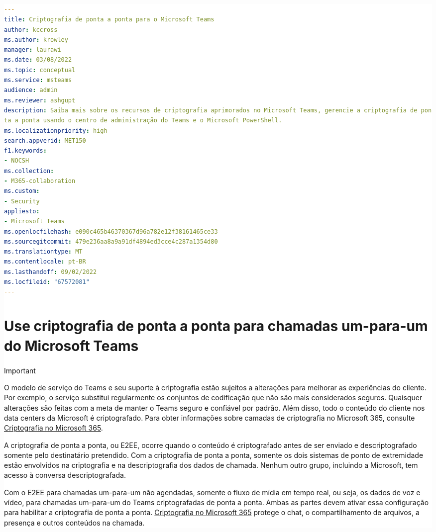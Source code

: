 ```yaml
---
title: Criptografia de ponta a ponta para o Microsoft Teams
author: kccross
ms.author: krowley
manager: laurawi
ms.date: 03/08/2022
ms.topic: conceptual
ms.service: msteams
audience: admin
ms.reviewer: ashgupt
description: Saiba mais sobre os recursos de criptografia aprimorados no Microsoft Teams, gerencie a criptografia de ponta a ponta usando o centro de administração do Teams e o Microsoft PowerShell.
ms.localizationpriority: high
search.appverid: MET150
f1.keywords:
- NOCSH
ms.collection:
- M365-collaboration
ms.custom:
- Security
appliesto:
- Microsoft Teams
ms.openlocfilehash: e090c465b46370367d96a782e12f38161465ce33
ms.sourcegitcommit: 479e236aa8a9a91df4894ed3cce4c287a1354d80
ms.translationtype: MT
ms.contentlocale: pt-BR
ms.lasthandoff: 09/02/2022
ms.locfileid: "67572081"
---
```

# <a name="use-end-to-end-encryption-for-one-to-one-microsoft-teams-calls"></a>Use criptografia de ponta a ponta para chamadas um-para-um do Microsoft Teams

> [!IMPORTANT]
> O modelo de serviço do Teams e seu suporte à criptografia estão sujeitos a alterações para melhorar as experiências do cliente. Por exemplo, o serviço substitui regularmente os conjuntos de codificação que não são mais considerados seguros. Quaisquer alterações são feitas com a meta de manter o Teams seguro e confiável por padrão. Além disso, todo o conteúdo do cliente nos data centers da Microsoft é criptografado. Para obter informações sobre camadas de criptografia no Microsoft 365, consulte [Criptografia no Microsoft 365](/microsoft-365/compliance/encryption).

A criptografia de ponta a ponta, ou E2EE, ocorre quando o conteúdo é criptografado antes de ser enviado e descriptografado somente pelo destinatário pretendido. Com a criptografia de ponta a ponta, somente os dois sistemas de ponto de extremidade estão envolvidos na criptografia e na descriptografia dos dados de chamada. Nenhum outro grupo, incluindo a Microsoft, tem acesso à conversa descriptografada.

Com o E2EE para chamadas um-para-um não agendadas, somente o fluxo de mídia em tempo real, ou seja, os dados de voz e vídeo, para chamadas um-para-um do Teams criptografadas de ponta a ponta. Ambas as partes devem ativar essa configuração para habilitar a criptografia de ponta a ponta. [Criptografia no Microsoft 365](/microsoft-365/compliance/encryption) protege o chat, o compartilhamento de arquivos, a presença e outros conteúdos na chamada.
